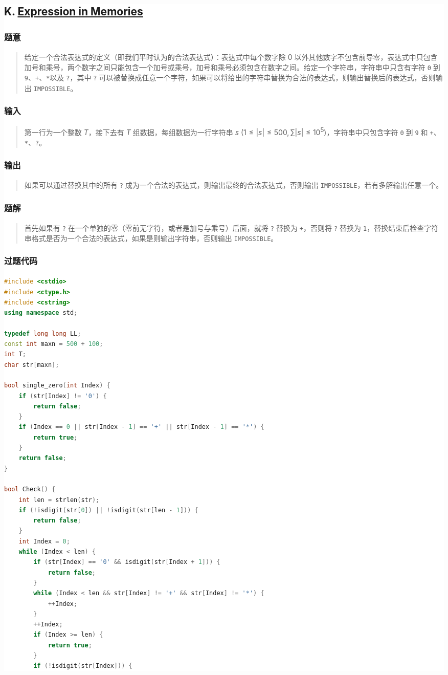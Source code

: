 ## K. [Expression in Memories](https://acm.hdu.edu.cn/showproblem.php?pid=6342)

### 题意

> 给定一个合法表达式的定义（即我们平时认为的合法表达式）：表达式中每个数字除 $0$ 以外其他数字不包含前导零，表达式中只包含加号和乘号，两个数字之间只能包含一个加号或乘号，加号和乘号必须包含在数字之间。给定一个字符串，字符串中只含有字符 `0` 到 `9`、`+`、`*`以及 `?`，其中 `?` 可以被替换成任意一个字符，如果可以将给出的字符串替换为合法的表达式，则输出替换后的表达式，否则输出 `IMPOSSIBLE`。

### 输入

> 第一行为一个整数 $T$，接下去有 $T$ 组数据，每组数据为一行字符串 $s\ (1\leq|s|\leq500,\sum|s|\leq10^5)$，字符串中只包含字符 `0` 到 `9` 和 `+`、`*`、`?`。

### 输出

> 如果可以通过替换其中的所有 `?` 成为一个合法的表达式，则输出最终的合法表达式，否则输出 `IMPOSSIBLE`，若有多解输出任意一个。

### 题解

> 首先如果有 `?` 在一个单独的零（零前无字符，或者是加号与乘号）后面，就将 `?` 替换为 `+`，否则将 `?` 替换为 `1`，替换结束后检查字符串格式是否为一个合法的表达式，如果是则输出字符串，否则输出 `IMPOSSIBLE`。

### 过题代码

```c++
#include <cstdio>
#include <ctype.h>
#include <cstring>
using namespace std;

typedef long long LL;
const int maxn = 500 + 100;
int T;
char str[maxn];

bool single_zero(int Index) {
    if (str[Index] != '0') {
        return false;
    }
    if (Index == 0 || str[Index - 1] == '+' || str[Index - 1] == '*') {
        return true;
    }
    return false;
}

bool Check() {
    int len = strlen(str);
    if (!isdigit(str[0]) || !isdigit(str[len - 1])) {
        return false;
    }
    int Index = 0;
    while (Index < len) {
        if (str[Index] == '0' && isdigit(str[Index + 1])) {
            return false;
        }
        while (Index < len && str[Index] != '+' && str[Index] != '*') {
            ++Index;
        }
        ++Index;
        if (Index >= len) {
            return true;
        }
        if (!isdigit(str[Index])) {
```